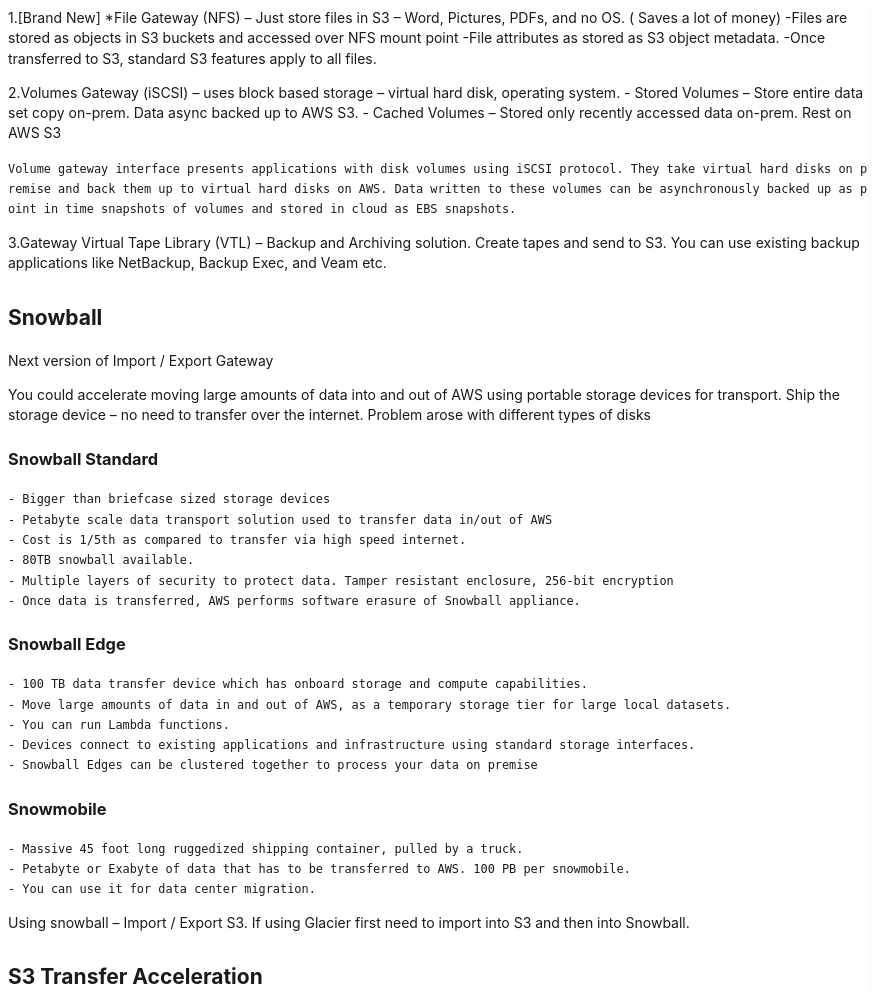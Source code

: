  1.[Brand New] *File Gateway (NFS) – Just store files in S3 – Word, Pictures, PDFs, and no OS. ( Saves a lot of money)
	-Files are stored as objects in S3 buckets and accessed over NFS mount point
	-File attributes as stored as S3 object metadata.
	-Once transferred to S3, standard S3 features apply to all files.

 2.Volumes Gateway (iSCSI) – uses block based storage – virtual hard disk, operating system.
	- Stored Volumes – Store entire data set copy on-prem. Data async backed up to AWS S3.
	- Cached Volumes – Stored only recently accessed data on-prem. Rest on AWS S3

	Volume gateway interface presents applications with disk volumes using iSCSI protocol. They take virtual hard disks on premise and back them up to virtual hard disks on AWS. Data written to these volumes can be asynchronously backed up as point in time snapshots of volumes and stored in cloud as EBS snapshots.

 3.Gateway Virtual Tape Library (VTL) – Backup and Archiving solution. Create tapes and send to S3. You can use existing backup applications like NetBackup, Backup Exec, and Veam etc.

## Snowball

Next version of Import / Export Gateway

You could accelerate moving large amounts of data into and out of AWS using portable storage devices for transport. Ship the storage device – no need to transfer over the internet.  Problem arose with different types of disks

### Snowball Standard
	- Bigger than briefcase sized storage devices
	- Petabyte scale data transport solution used to transfer data in/out of AWS
	- Cost is 1/5th as compared to transfer via high speed internet.
	- 80TB snowball available.
	- Multiple layers of security to protect data. Tamper resistant enclosure, 256-bit encryption
	- Once data is transferred, AWS performs software erasure of Snowball appliance.


### Snowball Edge
	- 100 TB data transfer device which has onboard storage and compute capabilities.
	- Move large amounts of data in and out of AWS, as a temporary storage tier for large local datasets.
	- You can run Lambda functions.
	- Devices connect to existing applications and infrastructure using standard storage interfaces.
	- Snowball Edges can be clustered together to process your data on premise


### Snowmobile
	- Massive 45 foot long ruggedized shipping container, pulled by a truck.
	- Petabyte or Exabyte of data that has to be transferred to AWS. 100 PB per snowmobile.
	- You can use it for data center migration.

Using snowball – Import / Export S3. If using Glacier first need to import into S3 and then into Snowball.

## S3 Transfer Acceleration

